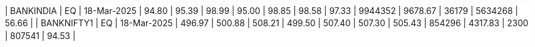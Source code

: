 | BANKINDIA | EQ | 18-Mar-2025 | 94.80 | 95.39 | 98.99 | 95.00 | 98.85 | 98.58 | 97.33 | 9944352 | 9678.67 | 36179 | 5634268 | 56.66 |
| BANKNIFTY1 | EQ | 18-Mar-2025 | 496.97 | 500.88 | 508.21 | 499.50 | 507.40 | 507.30 | 505.43 | 854296 | 4317.83 | 2300 | 807541 | 94.53 |
